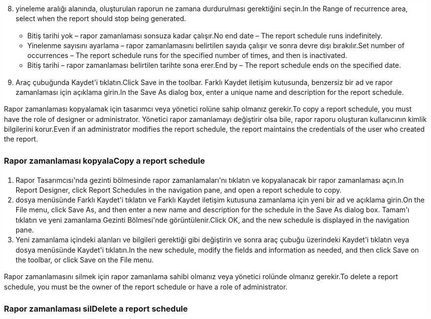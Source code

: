 8.  <span data-ttu-id="a0637-149">yineleme aralığı alanında, oluşturulan raporun ne zamana durdurulması gerektiğini seçin.</span><span class="sxs-lookup"><span data-stu-id="a0637-149">In the Range of recurrence area, select when the report should stop being generated.</span></span>
    -   <span data-ttu-id="a0637-150">Bitiş tarihi yok – rapor zamanlaması sonsuza kadar çalışır.</span><span class="sxs-lookup"><span data-stu-id="a0637-150">No end date – The report schedule runs indefinitely.</span></span>
    -   <span data-ttu-id="a0637-151">Yinelenme sayısını ayarlama – rapor zamanlamasını belirtilen sayıda çalışır ve sonra devre dışı bırakılır.</span><span class="sxs-lookup"><span data-stu-id="a0637-151">Set number of occurrences – The report schedule runs for the specified number of times, and then is inactivated.</span></span>
    -   <span data-ttu-id="a0637-152">Bitiş tarihi – rapor zamanlaması belirtilen tarihte sona erer.</span><span class="sxs-lookup"><span data-stu-id="a0637-152">End by – The report schedule ends on the specified date.</span></span>

9.  <span data-ttu-id="a0637-153">Araç çubuğunda Kaydet'i tıklatın.</span><span class="sxs-lookup"><span data-stu-id="a0637-153">Click Save in the toolbar.</span></span> <span data-ttu-id="a0637-154">Farklı Kaydet iletişim kutusunda, benzersiz bir ad ve rapor zamanlaması için açıklama girin.</span><span class="sxs-lookup"><span data-stu-id="a0637-154">In the Save As dialog box, enter a unique name and description for the report schedule.</span></span>

<span data-ttu-id="a0637-155">Rapor zamanlaması kopyalamak için tasarımcı veya yönetici rolüne sahip olmanız gerekir.</span><span class="sxs-lookup"><span data-stu-id="a0637-155">To copy a report schedule, you must have the role of designer or administrator.</span></span> <span data-ttu-id="a0637-156">Yönetici rapor zamanlamayı değiştirir olsa bile, rapor raporu oluşturan kullanıcının kimlik bilgilerini korur.</span><span class="sxs-lookup"><span data-stu-id="a0637-156">Even if an administrator modifies the report schedule, the report maintains the credentials of the user who created the report.</span></span>
### <a name="copy-a-report-schedule"></a><span data-ttu-id="a0637-157">Rapor zamanlaması kopyala</span><span class="sxs-lookup"><span data-stu-id="a0637-157">Copy a report schedule</span></span>

1.  <span data-ttu-id="a0637-158">Rapor Tasarımcısı'nda gezinti bölmesinde rapor zamanlamaları'nı tıklatın ve kopyalanacak bir rapor zamanlaması açın.</span><span class="sxs-lookup"><span data-stu-id="a0637-158">In Report Designer, click Report Schedules in the navigation pane, and open a report schedule to copy.</span></span>
2.  <span data-ttu-id="a0637-159">dosya menüsünde Farklı Kaydet'i tıklatın ve Farklı Kaydet iletişim kutusuna zamanlama için yeni bir ad ve açıklama girin.</span><span class="sxs-lookup"><span data-stu-id="a0637-159">On the File menu, click Save As, and then enter a new name and description for the schedule in the Save As dialog box.</span></span> <span data-ttu-id="a0637-160">Tamam'ı tıklatın ve yeni zamanlama Gezinti Bölmesi'nde görüntülenir.</span><span class="sxs-lookup"><span data-stu-id="a0637-160">Click OK, and the new schedule is displayed in the navigation pane.</span></span>
3.  <span data-ttu-id="a0637-161">Yeni zamanlama içindeki alanları ve bilgileri gerektiği gibi değiştirin ve sonra araç çubuğu üzerindeki Kaydet'i tıklatın veya dosya menüsünde Kaydet'i tıklatın.</span><span class="sxs-lookup"><span data-stu-id="a0637-161">In the new schedule, modify the fields and information as needed, and then click Save on the toolbar, or click Save on the File menu.</span></span>

<span data-ttu-id="a0637-162">Rapor zamanlamasını silmek için rapor zamanlama sahibi olmanız veya yönetici rolünde olmanız gerekir.</span><span class="sxs-lookup"><span data-stu-id="a0637-162">To delete a report schedule, you must be the owner of the report schedule or have a role of administrator.</span></span>
### <a name="delete-a-report-schedule"></a><span data-ttu-id="a0637-163">Rapor zamanlaması sil</span><span class="sxs-lookup"><span data-stu-id="a0637-163">Delete a report schedule</span></span>
